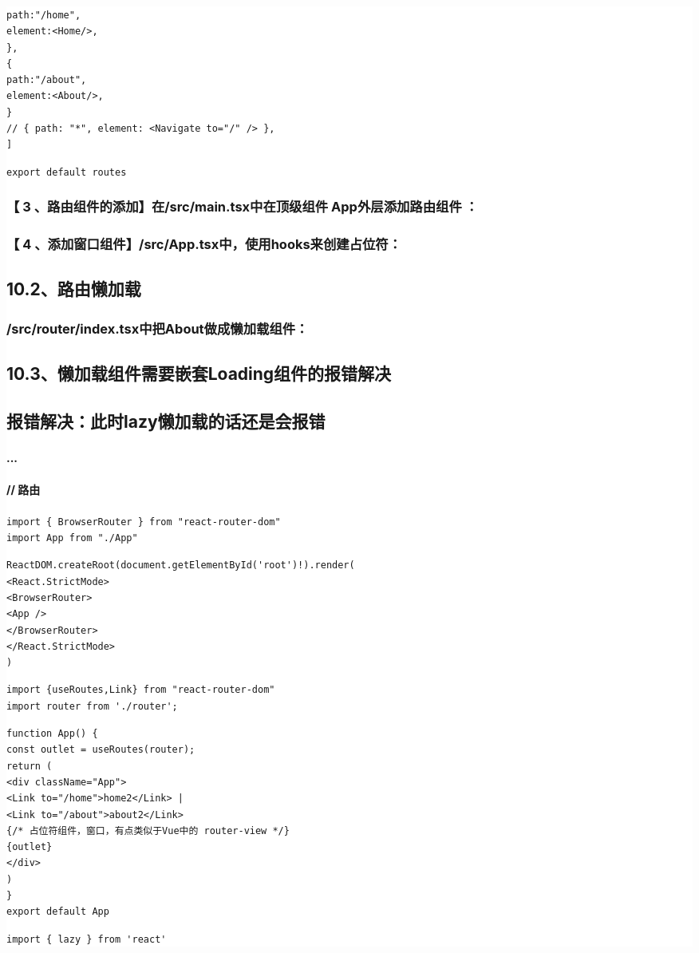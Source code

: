```
path:"/home",
element:<Home/>,
},
{
path:"/about",
element:<About/>,
}
// { path: "*", element: <Navigate to="/" /> },
]
```
```
export default routes
```

### 【 3 、路由组件的添加】在/src/main.tsx中在顶级组件 App外层添加路由组件 ：

### 【 4 、添加窗口组件】/src/App.tsx中，使用hooks来创建占位符：

## 10.2、路由懒加载

### /src/router/index.tsx中把About做成懒加载组件：

## 10.3、懒加载组件需要嵌套Loading组件的报错解决

## 报错解决：此时lazy懒加载的话还是会报错

#### ...

#### // 路由

```
import { BrowserRouter } from "react-router-dom"
import App from "./App"
```
```
ReactDOM.createRoot(document.getElementById('root')!).render(
<React.StrictMode>
<BrowserRouter>
<App />
</BrowserRouter>
</React.StrictMode>
)
```
```
import {useRoutes,Link} from "react-router-dom"
import router from './router';
```
```
function App() {
const outlet = useRoutes(router);
return (
<div className="App">
<Link to="/home">home2</Link> |
<Link to="/about">about2</Link>
{/* 占位符组件，窗口，有点类似于Vue中的 router-view */}
{outlet}
</div>
)
}
export default App
```
```
import { lazy } from 'react'
```